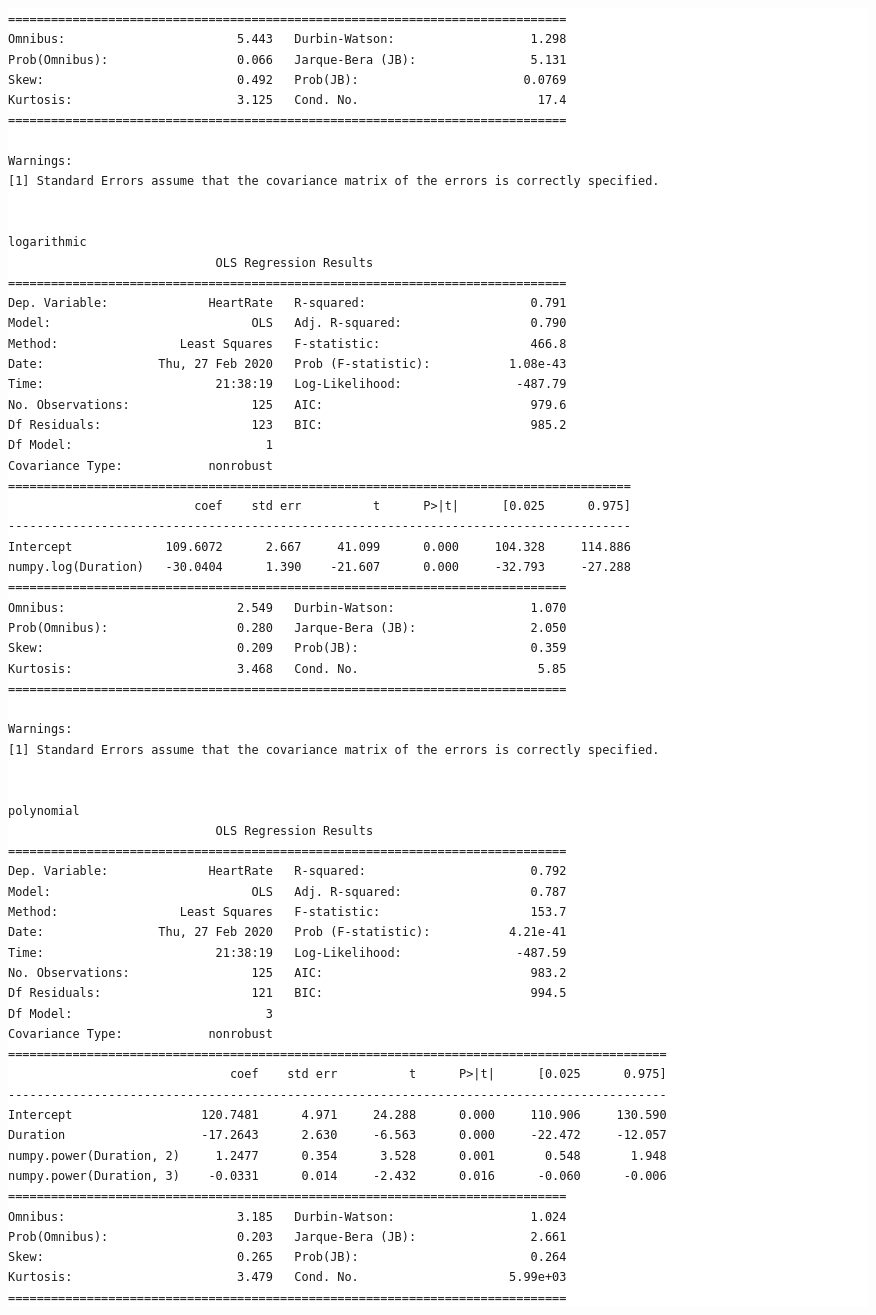     ==============================================================================
    Omnibus:                        5.443   Durbin-Watson:                   1.298
    Prob(Omnibus):                  0.066   Jarque-Bera (JB):                5.131
    Skew:                           0.492   Prob(JB):                       0.0769
    Kurtosis:                       3.125   Cond. No.                         17.4
    ==============================================================================
    
    Warnings:
    [1] Standard Errors assume that the covariance matrix of the errors is correctly specified. 
    
    
    logarithmic 
                                 OLS Regression Results                            
    ==============================================================================
    Dep. Variable:              HeartRate   R-squared:                       0.791
    Model:                            OLS   Adj. R-squared:                  0.790
    Method:                 Least Squares   F-statistic:                     466.8
    Date:                Thu, 27 Feb 2020   Prob (F-statistic):           1.08e-43
    Time:                        21:38:19   Log-Likelihood:                -487.79
    No. Observations:                 125   AIC:                             979.6
    Df Residuals:                     123   BIC:                             985.2
    Df Model:                           1                                         
    Covariance Type:            nonrobust                                         
    =======================================================================================
                              coef    std err          t      P>|t|      [0.025      0.975]
    ---------------------------------------------------------------------------------------
    Intercept             109.6072      2.667     41.099      0.000     104.328     114.886
    numpy.log(Duration)   -30.0404      1.390    -21.607      0.000     -32.793     -27.288
    ==============================================================================
    Omnibus:                        2.549   Durbin-Watson:                   1.070
    Prob(Omnibus):                  0.280   Jarque-Bera (JB):                2.050
    Skew:                           0.209   Prob(JB):                        0.359
    Kurtosis:                       3.468   Cond. No.                         5.85
    ==============================================================================
    
    Warnings:
    [1] Standard Errors assume that the covariance matrix of the errors is correctly specified. 
    
    
    polynomial 
                                 OLS Regression Results                            
    ==============================================================================
    Dep. Variable:              HeartRate   R-squared:                       0.792
    Model:                            OLS   Adj. R-squared:                  0.787
    Method:                 Least Squares   F-statistic:                     153.7
    Date:                Thu, 27 Feb 2020   Prob (F-statistic):           4.21e-41
    Time:                        21:38:19   Log-Likelihood:                -487.59
    No. Observations:                 125   AIC:                             983.2
    Df Residuals:                     121   BIC:                             994.5
    Df Model:                           3                                         
    Covariance Type:            nonrobust                                         
    ============================================================================================
                                   coef    std err          t      P>|t|      [0.025      0.975]
    --------------------------------------------------------------------------------------------
    Intercept                  120.7481      4.971     24.288      0.000     110.906     130.590
    Duration                   -17.2643      2.630     -6.563      0.000     -22.472     -12.057
    numpy.power(Duration, 2)     1.2477      0.354      3.528      0.001       0.548       1.948
    numpy.power(Duration, 3)    -0.0331      0.014     -2.432      0.016      -0.060      -0.006
    ==============================================================================
    Omnibus:                        3.185   Durbin-Watson:                   1.024
    Prob(Omnibus):                  0.203   Jarque-Bera (JB):                2.661
    Skew:                           0.265   Prob(JB):                        0.264
    Kurtosis:                       3.479   Cond. No.                     5.99e+03
    ==============================================================================
    